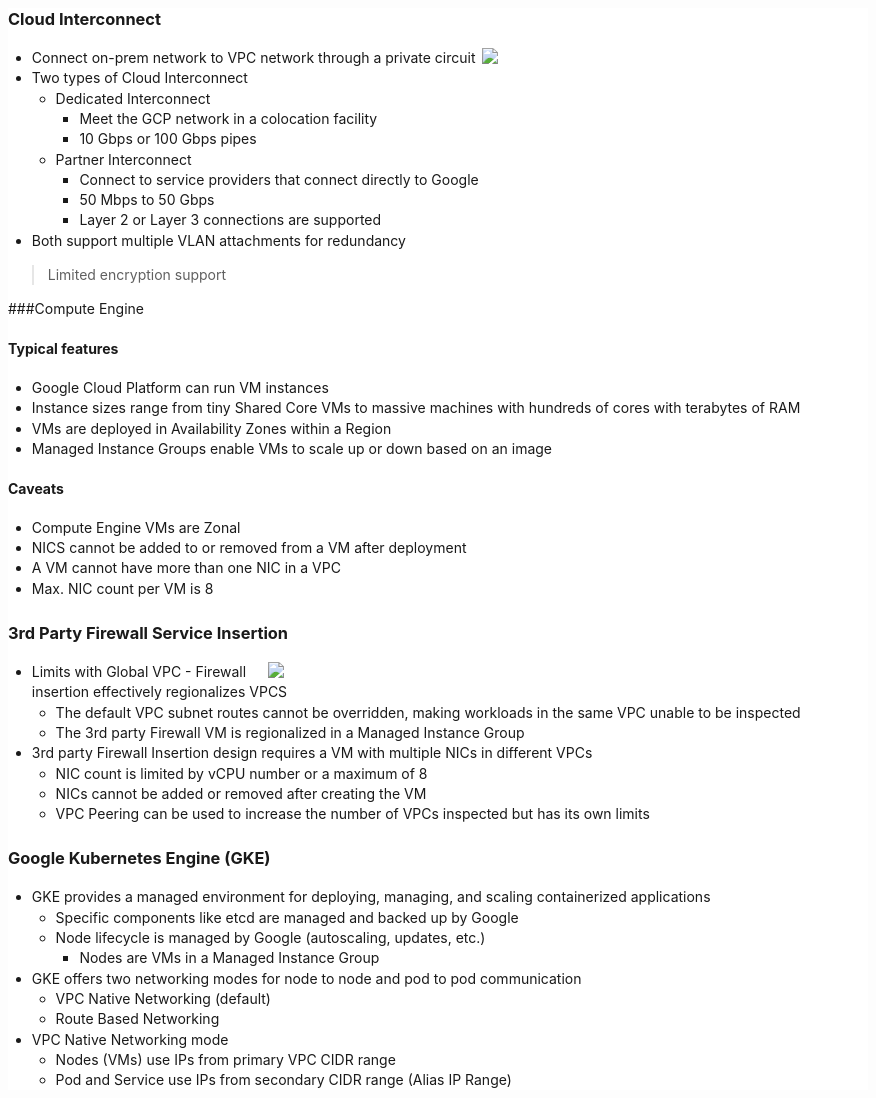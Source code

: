 ### Cloud Interconnect
<img width="386" align="right" src="https://user-images.githubusercontent.com/59575502/216827422-4716cd28-7f1a-4e5b-abce-54e31dece035.png">

- Connect on-prem network to VPC network through a private circuit
- Two types of Cloud Interconnect
  - Dedicated Interconnect
    - Meet the GCP network in a colocation facility
    - 10 Gbps or 100 Gbps pipes
  - Partner Interconnect
    - Connect to service providers that connect directly to Google
    - 50 Mbps to 50 Gbps
    - Layer 2 or Layer 3 connections are supported
- Both support multiple VLAN attachments for redundancy
> Limited encryption support

###Compute Engine
#### Typical features
- Google Cloud Platform can run VM instances
- Instance sizes range from tiny Shared Core VMs to massive machines with hundreds of cores with terabytes of RAM
- VMs are deployed in Availability Zones within a Region
- Managed Instance Groups enable VMs to scale up or down based on an image
#### Caveats
- Compute Engine VMs are Zonal
- NICS cannot be added to or removed from a VM after deployment
- A VM cannot have more than one NIC in a VPC
- Max. NIC count per VM is 8

### 3rd Party Firewall Service Insertion
<img width="600" align="right" src="https://user-images.githubusercontent.com/59575502/216827784-051b90b9-6a31-4544-926c-f3215fae3f61.png">

- Limits with Global VPC - Firewall insertion effectively regionalizes VPCS
  - The default VPC subnet routes cannot be overridden, making workloads in the same VPC unable to be inspected
  - The 3rd party Firewall VM is regionalized in a Managed Instance Group
- 3rd party Firewall Insertion design requires a VM with multiple NICs in different VPCs
  - NIC count is limited by vCPU number or a maximum of 8
  - NICs cannot be added or removed after creating the VM
  - VPC Peering can be used to increase the number of VPCs inspected but has its own limits

### Google Kubernetes Engine (GKE)
- GKE provides a managed environment for deploying, managing, and scaling containerized applications
  - Specific components like etcd are managed and backed up by Google
  - Node lifecycle is managed by Google (autoscaling, updates, etc.)
    - Nodes are VMs in a Managed Instance Group
- GKE offers two networking modes for node to node and pod to pod communication
  - VPC Native Networking (default)
  - Route Based Networking
- VPC Native Networking mode
  - Nodes (VMs) use IPs from primary VPC CIDR range
  - Pod and Service use IPs from secondary CIDR range (Alias IP Range)
